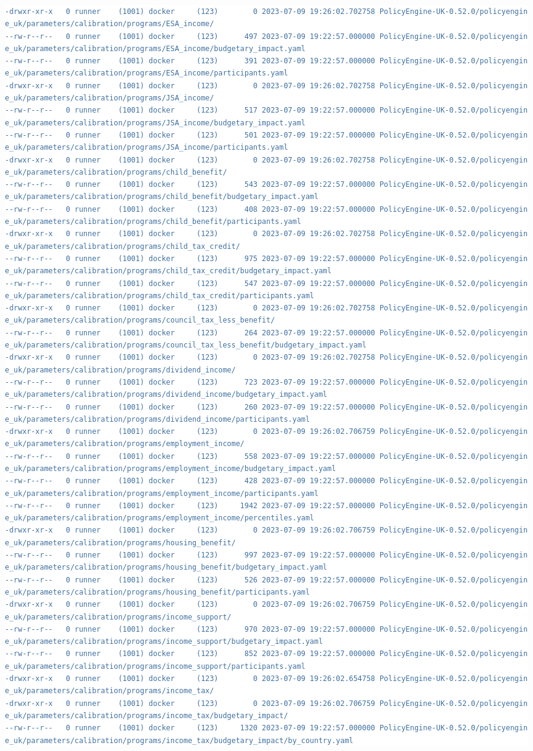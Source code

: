 ```diff
-drwxr-xr-x   0 runner    (1001) docker     (123)        0 2023-07-09 19:26:02.702758 PolicyEngine-UK-0.52.0/policyengine_uk/parameters/calibration/programs/ESA_income/
--rw-r--r--   0 runner    (1001) docker     (123)      497 2023-07-09 19:22:57.000000 PolicyEngine-UK-0.52.0/policyengine_uk/parameters/calibration/programs/ESA_income/budgetary_impact.yaml
--rw-r--r--   0 runner    (1001) docker     (123)      391 2023-07-09 19:22:57.000000 PolicyEngine-UK-0.52.0/policyengine_uk/parameters/calibration/programs/ESA_income/participants.yaml
-drwxr-xr-x   0 runner    (1001) docker     (123)        0 2023-07-09 19:26:02.702758 PolicyEngine-UK-0.52.0/policyengine_uk/parameters/calibration/programs/JSA_income/
--rw-r--r--   0 runner    (1001) docker     (123)      517 2023-07-09 19:22:57.000000 PolicyEngine-UK-0.52.0/policyengine_uk/parameters/calibration/programs/JSA_income/budgetary_impact.yaml
--rw-r--r--   0 runner    (1001) docker     (123)      501 2023-07-09 19:22:57.000000 PolicyEngine-UK-0.52.0/policyengine_uk/parameters/calibration/programs/JSA_income/participants.yaml
-drwxr-xr-x   0 runner    (1001) docker     (123)        0 2023-07-09 19:26:02.702758 PolicyEngine-UK-0.52.0/policyengine_uk/parameters/calibration/programs/child_benefit/
--rw-r--r--   0 runner    (1001) docker     (123)      543 2023-07-09 19:22:57.000000 PolicyEngine-UK-0.52.0/policyengine_uk/parameters/calibration/programs/child_benefit/budgetary_impact.yaml
--rw-r--r--   0 runner    (1001) docker     (123)      408 2023-07-09 19:22:57.000000 PolicyEngine-UK-0.52.0/policyengine_uk/parameters/calibration/programs/child_benefit/participants.yaml
-drwxr-xr-x   0 runner    (1001) docker     (123)        0 2023-07-09 19:26:02.702758 PolicyEngine-UK-0.52.0/policyengine_uk/parameters/calibration/programs/child_tax_credit/
--rw-r--r--   0 runner    (1001) docker     (123)      975 2023-07-09 19:22:57.000000 PolicyEngine-UK-0.52.0/policyengine_uk/parameters/calibration/programs/child_tax_credit/budgetary_impact.yaml
--rw-r--r--   0 runner    (1001) docker     (123)      547 2023-07-09 19:22:57.000000 PolicyEngine-UK-0.52.0/policyengine_uk/parameters/calibration/programs/child_tax_credit/participants.yaml
-drwxr-xr-x   0 runner    (1001) docker     (123)        0 2023-07-09 19:26:02.702758 PolicyEngine-UK-0.52.0/policyengine_uk/parameters/calibration/programs/council_tax_less_benefit/
--rw-r--r--   0 runner    (1001) docker     (123)      264 2023-07-09 19:22:57.000000 PolicyEngine-UK-0.52.0/policyengine_uk/parameters/calibration/programs/council_tax_less_benefit/budgetary_impact.yaml
-drwxr-xr-x   0 runner    (1001) docker     (123)        0 2023-07-09 19:26:02.702758 PolicyEngine-UK-0.52.0/policyengine_uk/parameters/calibration/programs/dividend_income/
--rw-r--r--   0 runner    (1001) docker     (123)      723 2023-07-09 19:22:57.000000 PolicyEngine-UK-0.52.0/policyengine_uk/parameters/calibration/programs/dividend_income/budgetary_impact.yaml
--rw-r--r--   0 runner    (1001) docker     (123)      260 2023-07-09 19:22:57.000000 PolicyEngine-UK-0.52.0/policyengine_uk/parameters/calibration/programs/dividend_income/participants.yaml
-drwxr-xr-x   0 runner    (1001) docker     (123)        0 2023-07-09 19:26:02.706759 PolicyEngine-UK-0.52.0/policyengine_uk/parameters/calibration/programs/employment_income/
--rw-r--r--   0 runner    (1001) docker     (123)      558 2023-07-09 19:22:57.000000 PolicyEngine-UK-0.52.0/policyengine_uk/parameters/calibration/programs/employment_income/budgetary_impact.yaml
--rw-r--r--   0 runner    (1001) docker     (123)      428 2023-07-09 19:22:57.000000 PolicyEngine-UK-0.52.0/policyengine_uk/parameters/calibration/programs/employment_income/participants.yaml
--rw-r--r--   0 runner    (1001) docker     (123)     1942 2023-07-09 19:22:57.000000 PolicyEngine-UK-0.52.0/policyengine_uk/parameters/calibration/programs/employment_income/percentiles.yaml
-drwxr-xr-x   0 runner    (1001) docker     (123)        0 2023-07-09 19:26:02.706759 PolicyEngine-UK-0.52.0/policyengine_uk/parameters/calibration/programs/housing_benefit/
--rw-r--r--   0 runner    (1001) docker     (123)      997 2023-07-09 19:22:57.000000 PolicyEngine-UK-0.52.0/policyengine_uk/parameters/calibration/programs/housing_benefit/budgetary_impact.yaml
--rw-r--r--   0 runner    (1001) docker     (123)      526 2023-07-09 19:22:57.000000 PolicyEngine-UK-0.52.0/policyengine_uk/parameters/calibration/programs/housing_benefit/participants.yaml
-drwxr-xr-x   0 runner    (1001) docker     (123)        0 2023-07-09 19:26:02.706759 PolicyEngine-UK-0.52.0/policyengine_uk/parameters/calibration/programs/income_support/
--rw-r--r--   0 runner    (1001) docker     (123)      970 2023-07-09 19:22:57.000000 PolicyEngine-UK-0.52.0/policyengine_uk/parameters/calibration/programs/income_support/budgetary_impact.yaml
--rw-r--r--   0 runner    (1001) docker     (123)      852 2023-07-09 19:22:57.000000 PolicyEngine-UK-0.52.0/policyengine_uk/parameters/calibration/programs/income_support/participants.yaml
-drwxr-xr-x   0 runner    (1001) docker     (123)        0 2023-07-09 19:26:02.654758 PolicyEngine-UK-0.52.0/policyengine_uk/parameters/calibration/programs/income_tax/
-drwxr-xr-x   0 runner    (1001) docker     (123)        0 2023-07-09 19:26:02.706759 PolicyEngine-UK-0.52.0/policyengine_uk/parameters/calibration/programs/income_tax/budgetary_impact/
--rw-r--r--   0 runner    (1001) docker     (123)     1320 2023-07-09 19:22:57.000000 PolicyEngine-UK-0.52.0/policyengine_uk/parameters/calibration/programs/income_tax/budgetary_impact/by_country.yaml
```